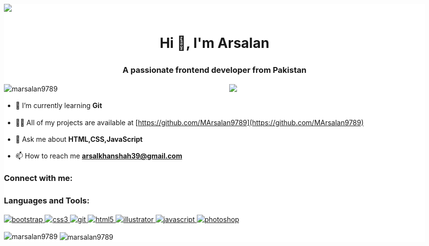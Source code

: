 <img src="[https://pikaso.cdnpk.net/private/production/1931143160/render.png?token=exp=1759017600~hmac=799503a3e20a3b18885939a1c64de11b624d267678bca94815fc5ac00c26d2cb](https://pikaso.cdnpk.net/private/production/1931161533/render.png?token=exp=1759017600~hmac=fb95cbca1cfea49f4abfecf5dfc077aee83bae453de094d5c1e4467380caac77)" width="100%">
<h1 align="center">Hi 👋, I'm Arsalan</h1>
<h3 align="center">A passionate frontend developer from Pakistan</h3>
<img src="https://i.pinimg.com/originals/81/17/8b/81178b47a8598f0c81c4799f2cdd4057.gif" width="400px" align="right">

<p align="left"> <img src="https://komarev.com/ghpvc/?username=marsalan9789&label=Profile%20views&color=0e75b6&style=flat" alt="marsalan9789" /> </p>

- 🌱 I’m currently learning **Git**

- 👨‍💻 All of my projects are available at [https://github.com/MArsalan9789](https://github.com/MArsalan9789)

- 💬 Ask me about **HTML,CSS,JavaScript**

- 📫 How to reach me **arsalkhanshah39@gmail.com**

<h3 align="left">Connect with me:</h3>
<p align="left">
</p>

<h3 align="left">Languages and Tools:</h3>
<p align="left"> <a href="https://getbootstrap.com" target="_blank" rel="noreferrer"> <img src="https://raw.githubusercontent.com/devicons/devicon/master/icons/bootstrap/bootstrap-plain-wordmark.svg" alt="bootstrap" width="40" height="40"/> </a> <a href="https://www.w3schools.com/css/" target="_blank" rel="noreferrer"> <img src="https://raw.githubusercontent.com/devicons/devicon/master/icons/css3/css3-original-wordmark.svg" alt="css3" width="40" height="40"/> </a> <a href="https://git-scm.com/" target="_blank" rel="noreferrer"> <img src="https://www.vectorlogo.zone/logos/git-scm/git-scm-icon.svg" alt="git" width="40" height="40"/> </a> <a href="https://www.w3.org/html/" target="_blank" rel="noreferrer"> <img src="https://raw.githubusercontent.com/devicons/devicon/master/icons/html5/html5-original-wordmark.svg" alt="html5" width="40" height="40"/> </a> <a href="https://www.adobe.com/in/products/illustrator.html" target="_blank" rel="noreferrer"> <img src="https://www.vectorlogo.zone/logos/adobe_illustrator/adobe_illustrator-icon.svg" alt="illustrator" width="40" height="40"/> </a> <a href="https://developer.mozilla.org/en-US/docs/Web/JavaScript" target="_blank" rel="noreferrer"> <img src="https://raw.githubusercontent.com/devicons/devicon/master/icons/javascript/javascript-original.svg" alt="javascript" width="40" height="40"/> </a> <a href="https://www.photoshop.com/en" target="_blank" rel="noreferrer"> <img src="https://raw.githubusercontent.com/devicons/devicon/master/icons/photoshop/photoshop-line.svg" alt="photoshop" width="40" height="40"/> </a> </p>

<p><img align="left" src="https://github-readme-stats.vercel.app/api/top-langs?username=marsalan9789&show_icons=true&locale=en&layout=compact" alt="marsalan9789" /></p>

<p>&nbsp;<img align="center" src="https://github-readme-stats.vercel.app/api?username=marsalan9789&show_icons=true&locale=en" alt="marsalan9789" /></p>
